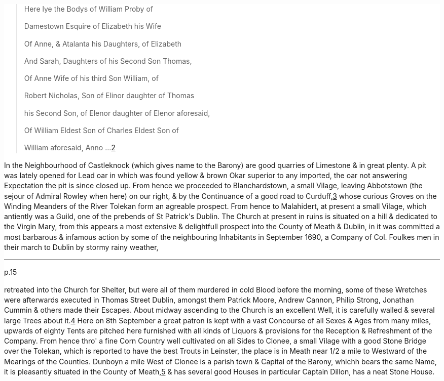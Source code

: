 > 
> Here lye the Bodys of William Proby of
>   
> 
> Damestown Esquire of Elizabeth his Wife
>   
>  
> Of Anne, & Atalanta his Daughters, of Elizabeth
>   
>  
> And Sarah, Daughters of his Second Son Thomas,
>   
> 
> Of Anne Wife of his third Son William, of
>   
> 
> Robert Nicholas, Son of Elinor daughter of Thomas
>   
>  
> his Second Son, of Elenor daughter of Elenor aforesaid,
>   
> 
> Of William Eldest Son of Charles Eldest Son of
>   
> 
> William aforesaid, Anno ...[2](javascript:footNote('E740000-001/note002.html'))
> 
> 
> 




In the Neighbourhood of Castleknock (which gives name to the Barony) are good quarries of Limestone & in great plenty. A pit was lately opened for Lead oar in which was found yellow & brown Okar superior to any imported, the oar not answering Expectation the pit is since closed up. From hence we proceeded to Blanchardstown, a small Vilage, leaving Abbotstown (the sejour of Admiral Rowley when here) on our right, & by the Continuance of a good road to Curduff,[3](javascript:footNote('E740000-001/note003.html')) whose curious Groves on the Winding Meanders of the River Tolekan form an agreable prospect. From hence to Malahidert, at present a small Vilage, which antiently was a Guild, one of the prebends of St Patrick's Dublin. The Church at present in ruins is situated on a hill & dedicated to the Virgin Mary, from this appears a most extensive & delightfull prospect into the County of Meath & Dublin, in it was committed a most barbarous & infamous action by some of the neighbouring Inhabitants in September 1690, a Company of Col. Foulkes men in their march to Dublin by stormy rainy weather, 



---

p.15



retreated into the Church for Shelter, but were all of them murdered in cold Blood before the morning, some of these Wretches were afterwards executed in Thomas Street Dublin, amongst them Patrick Moore, Andrew Cannon, Philip Strong, Jonathan Cummin & others made their Escapes. About midway ascending to the Church is an excellent Well, it is carefully walled & several large Trees about it.[4](javascript:footNote('E740000-001/note004.html')) Here on 8th September a great patron is kept with a vast Concourse of all Sexes & Ages from many miles, upwards of eighty Tents are pitched here furnished with all kinds of Liquors & provisions for the Reception & Refreshment of the Company. From hence thro' a fine Corn Country well cultivated on all Sides to Clonee, a small Vilage with a good Stone Bridge over the Tolekan, which is reported to have the best Trouts in Leinster, the place is in Meath near 1/2 a mile to Westward of the Mearings of the Counties. Dunboyn a mile West of Clonee is a parish town & Capital of the Barony, whichh bears the same Name, it is pleasantly situated in the County of Meath,[5](javascript:footNote('E740000-001/note005.html')) & has several good Houses in particular Captain Dillon, has a neat Stone House. 